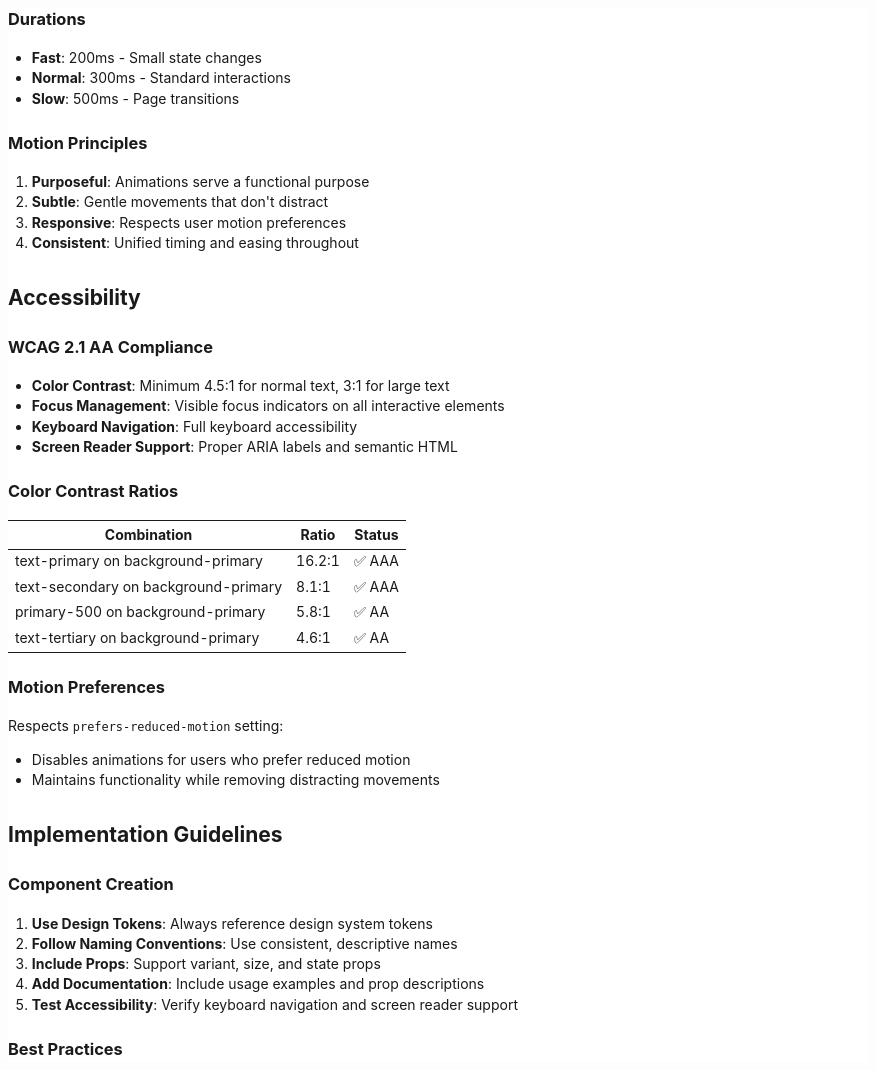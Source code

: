 ### Durations

- **Fast**: 200ms - Small state changes
- **Normal**: 300ms - Standard interactions
- **Slow**: 500ms - Page transitions

### Motion Principles

1. **Purposeful**: Animations serve a functional purpose
2. **Subtle**: Gentle movements that don't distract
3. **Responsive**: Respects user motion preferences
4. **Consistent**: Unified timing and easing throughout

## Accessibility

### WCAG 2.1 AA Compliance

- **Color Contrast**: Minimum 4.5:1 for normal text, 3:1 for large text
- **Focus Management**: Visible focus indicators on all interactive elements
- **Keyboard Navigation**: Full keyboard accessibility
- **Screen Reader Support**: Proper ARIA labels and semantic HTML

### Color Contrast Ratios

| Combination | Ratio | Status |
|-------------|-------|--------|
| text-primary on background-primary | 16.2:1 | ✅ AAA |
| text-secondary on background-primary | 8.1:1 | ✅ AAA |
| primary-500 on background-primary | 5.8:1 | ✅ AA |
| text-tertiary on background-primary | 4.6:1 | ✅ AA |

### Motion Preferences

Respects `prefers-reduced-motion` setting:
- Disables animations for users who prefer reduced motion
- Maintains functionality while removing distracting movements

## Implementation Guidelines

### Component Creation

1. **Use Design Tokens**: Always reference design system tokens
2. **Follow Naming Conventions**: Use consistent, descriptive names
3. **Include Props**: Support variant, size, and state props
4. **Add Documentation**: Include usage examples and prop descriptions
5. **Test Accessibility**: Verify keyboard navigation and screen reader support

### Best Practices
